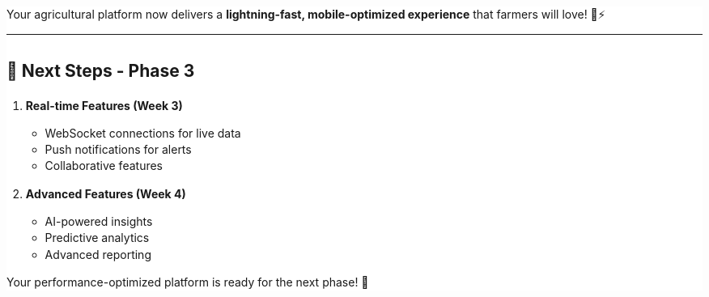 Your agricultural platform now delivers a **lightning-fast, mobile-optimized experience** that farmers will love! 🌾⚡

---

## 🔄 **Next Steps - Phase 3**

1. **Real-time Features (Week 3)**
   - WebSocket connections for live data
   - Push notifications for alerts
   - Collaborative features

2. **Advanced Features (Week 4)**
   - AI-powered insights
   - Predictive analytics
   - Advanced reporting

Your performance-optimized platform is ready for the next phase! 🚀
